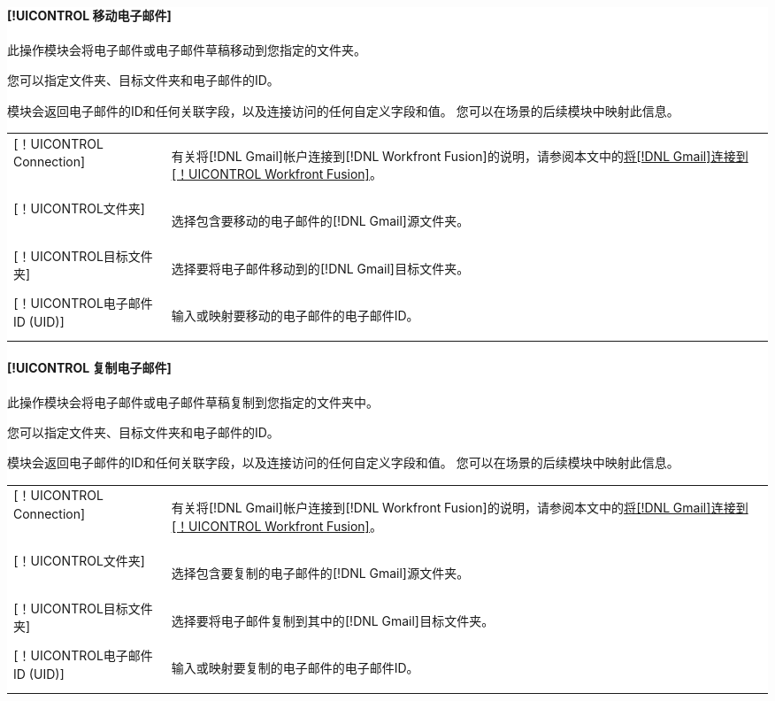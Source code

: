 #### [!UICONTROL 移动电子邮件]

此操作模块会将电子邮件或电子邮件草稿移动到您指定的文件夹。

您可以指定文件夹、目标文件夹和电子邮件的ID。

模块会返回电子邮件的ID和任何关联字段，以及连接访问的任何自定义字段和值。 您可以在场景的后续模块中映射此信息。

<table style="table-layout:auto"> 
 <col> 
 <col> 
 <tbody> 
  <tr> 
   <td>[！UICONTROL Connection] </td> 
   <td> <p>有关将[!DNL Gmail]帐户连接到[!DNL Workfront Fusion]的说明，请参阅本文中的<a href="#connect-gmail-to-workfront-fusion" class="MCXref xref">将[!DNL Gmail]连接到[！UICONTROL Workfront Fusion]</a>。</p> </td> 
  </tr> 
  <tr> 
   <td>[！UICONTROL文件夹] </td> 
   <td> <p>选择包含要移动的电子邮件的[!DNL Gmail]源文件夹。</p> </td> 
  </tr> 
  <tr> 
   <td>[！UICONTROL目标文件夹]</td> 
   <td> <p> 选择要将电子邮件移动到的[!DNL Gmail]目标文件夹。</p> </td> 
  </tr> 
  <tr> 
   <td>[！UICONTROL电子邮件ID (UID)]</td> 
   <td> <p> 输入或映射要移动的电子邮件的电子邮件ID。</p> </td> 
  </tr> 
 </tbody> 
</table>

#### [!UICONTROL 复制电子邮件]

此操作模块会将电子邮件或电子邮件草稿复制到您指定的文件夹中。

您可以指定文件夹、目标文件夹和电子邮件的ID。

模块会返回电子邮件的ID和任何关联字段，以及连接访问的任何自定义字段和值。 您可以在场景的后续模块中映射此信息。

<table style="table-layout:auto"> 
 <col> 
 <col> 
 <tbody> 
  <tr> 
   <td>[！UICONTROL Connection] </td> 
   <td> <p>有关将[!DNL Gmail]帐户连接到[!DNL Workfront Fusion]的说明，请参阅本文中的<a href="#connect-gmail-to-workfront-fusion" class="MCXref xref">将[!DNL Gmail]连接到[！UICONTROL Workfront Fusion]</a>。</p> </td> 
  </tr> 
  <tr> 
   <td>[！UICONTROL文件夹] </td> 
   <td> <p>选择包含要复制的电子邮件的[!DNL Gmail]源文件夹。</p> </td> 
  </tr> 
  <tr> 
   <td>[！UICONTROL目标文件夹]</td> 
   <td> <p>选择要将电子邮件复制到其中的[!DNL Gmail]目标文件夹。</p> </td> 
  </tr> 
  <tr> 
   <td>[！UICONTROL电子邮件ID (UID)]</td> 
   <td> <p>输入或映射要复制的电子邮件的电子邮件ID。</p> </td> 
  </tr> 
 </tbody> 
</table>
